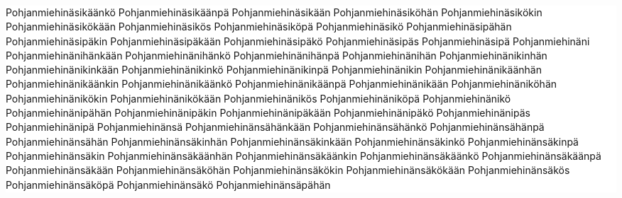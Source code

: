 Pohjanmiehinäsikäänkö
Pohjanmiehinäsikäänpä
Pohjanmiehinäsikään
Pohjanmiehinäsiköhän
Pohjanmiehinäsikökin
Pohjanmiehinäsikökään
Pohjanmiehinäsikös
Pohjanmiehinäsiköpä
Pohjanmiehinäsikö
Pohjanmiehinäsipähän
Pohjanmiehinäsipäkin
Pohjanmiehinäsipäkään
Pohjanmiehinäsipäkö
Pohjanmiehinäsipäs
Pohjanmiehinäsipä
Pohjanmiehinäni
Pohjanmiehinänihänkään
Pohjanmiehinänihänkö
Pohjanmiehinänihänpä
Pohjanmiehinänihän
Pohjanmiehinänikinhän
Pohjanmiehinänikinkään
Pohjanmiehinänikinkö
Pohjanmiehinänikinpä
Pohjanmiehinänikin
Pohjanmiehinänikäänhän
Pohjanmiehinänikäänkin
Pohjanmiehinänikäänkö
Pohjanmiehinänikäänpä
Pohjanmiehinänikään
Pohjanmiehinäniköhän
Pohjanmiehinänikökin
Pohjanmiehinänikökään
Pohjanmiehinänikös
Pohjanmiehinäniköpä
Pohjanmiehinänikö
Pohjanmiehinänipähän
Pohjanmiehinänipäkin
Pohjanmiehinänipäkään
Pohjanmiehinänipäkö
Pohjanmiehinänipäs
Pohjanmiehinänipä
Pohjanmiehinänsä
Pohjanmiehinänsähänkään
Pohjanmiehinänsähänkö
Pohjanmiehinänsähänpä
Pohjanmiehinänsähän
Pohjanmiehinänsäkinhän
Pohjanmiehinänsäkinkään
Pohjanmiehinänsäkinkö
Pohjanmiehinänsäkinpä
Pohjanmiehinänsäkin
Pohjanmiehinänsäkäänhän
Pohjanmiehinänsäkäänkin
Pohjanmiehinänsäkäänkö
Pohjanmiehinänsäkäänpä
Pohjanmiehinänsäkään
Pohjanmiehinänsäköhän
Pohjanmiehinänsäkökin
Pohjanmiehinänsäkökään
Pohjanmiehinänsäkös
Pohjanmiehinänsäköpä
Pohjanmiehinänsäkö
Pohjanmiehinänsäpähän